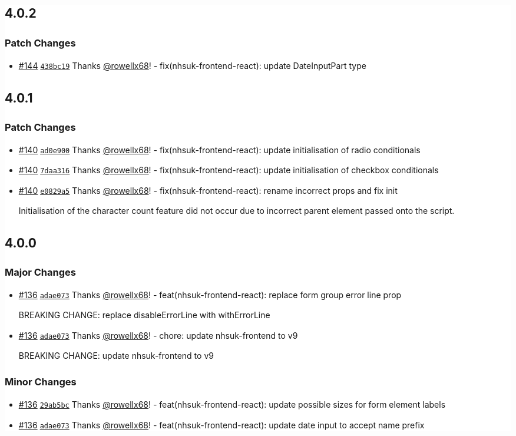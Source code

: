 ## 4.0.2

### Patch Changes

- [#144](https://github.com/rowellx68/nhs-components/pull/144) [`438bc19`](https://github.com/rowellx68/nhs-components/commit/438bc1998e14e362a9aea1f03e38c29c10eb0ad4) Thanks [@rowellx68](https://github.com/rowellx68)! - fix(nhsuk-frontend-react): update DateInputPart type

## 4.0.1

### Patch Changes

- [#140](https://github.com/rowellx68/nhs-components/pull/140) [`ad0e900`](https://github.com/rowellx68/nhs-components/commit/ad0e90052e45b7b1a639d26b4746214a3d38e426) Thanks [@rowellx68](https://github.com/rowellx68)! - fix(nhsuk-frontend-react): update initialisation of radio conditionals

- [#140](https://github.com/rowellx68/nhs-components/pull/140) [`7daa316`](https://github.com/rowellx68/nhs-components/commit/7daa316a8684df985bd5a7beb1350ac0479958ef) Thanks [@rowellx68](https://github.com/rowellx68)! - fix(nhsuk-frontend-react): update initialisation of checkbox conditionals

- [#140](https://github.com/rowellx68/nhs-components/pull/140) [`e0829a5`](https://github.com/rowellx68/nhs-components/commit/e0829a50a8aa74a938ffbfb9ed25f03ec045f89e) Thanks [@rowellx68](https://github.com/rowellx68)! - fix(nhsuk-frontend-react): rename incorrect props and fix init

  Initialisation of the character count feature did not occur due to incorrect parent element passed onto the script.

## 4.0.0

### Major Changes

- [#136](https://github.com/rowellx68/nhs-components/pull/136) [`adae073`](https://github.com/rowellx68/nhs-components/commit/adae0730c0b6b99d058feb0f787ddc933cfa6ac4) Thanks [@rowellx68](https://github.com/rowellx68)! - feat(nhsuk-frontend-react): replace form group error line prop

  BREAKING CHANGE: replace disableErrorLine with withErrorLine

- [#136](https://github.com/rowellx68/nhs-components/pull/136) [`adae073`](https://github.com/rowellx68/nhs-components/commit/adae0730c0b6b99d058feb0f787ddc933cfa6ac4) Thanks [@rowellx68](https://github.com/rowellx68)! - chore: update nhsuk-frontend to v9

  BREAKING CHANGE: update nhsuk-frontend to v9

### Minor Changes

- [#136](https://github.com/rowellx68/nhs-components/pull/136) [`29ab5bc`](https://github.com/rowellx68/nhs-components/commit/29ab5bcd69882d8c1d1d54d8b7fc76fd89e54bd4) Thanks [@rowellx68](https://github.com/rowellx68)! - feat(nhsuk-frontend-react): update possible sizes for form element labels

- [#136](https://github.com/rowellx68/nhs-components/pull/136) [`adae073`](https://github.com/rowellx68/nhs-components/commit/adae0730c0b6b99d058feb0f787ddc933cfa6ac4) Thanks [@rowellx68](https://github.com/rowellx68)! - feat(nhsuk-frontend-react): update date input to accept name prefix
